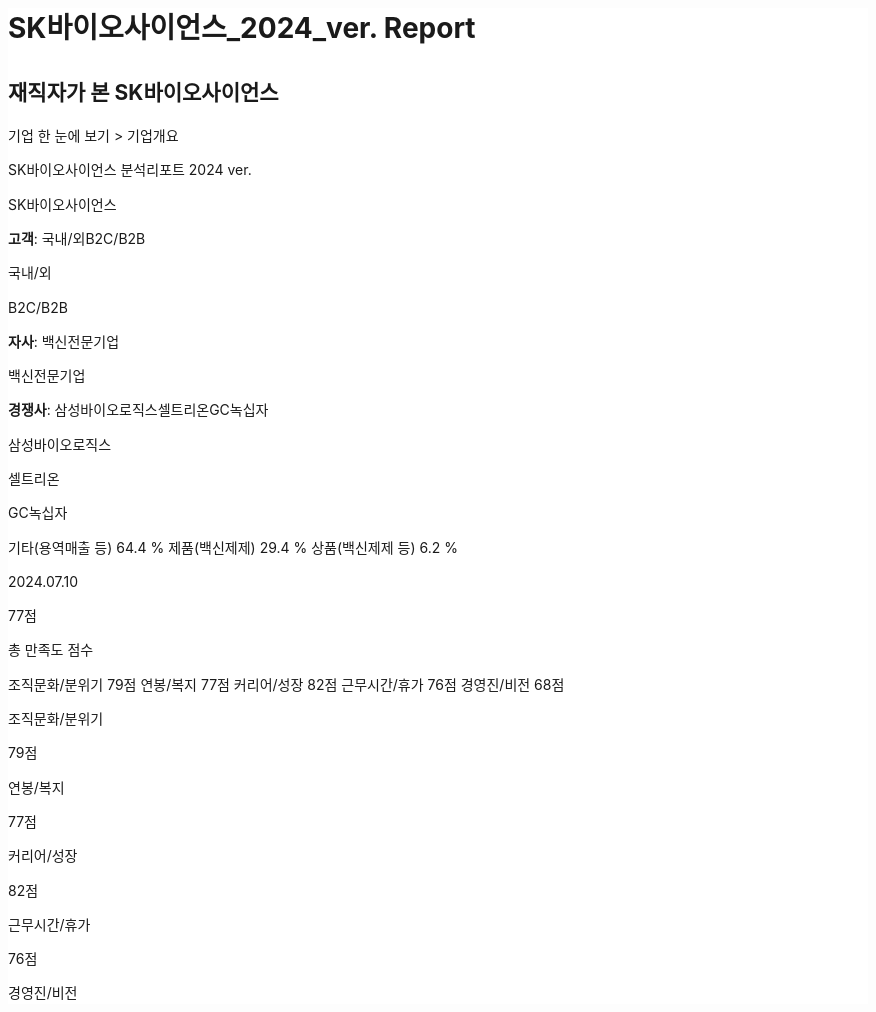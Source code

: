 # SK바이오사이언스_2024_ver. Report

## 재직자가 본 SK바이오사이언스

기업 한 눈에 보기 > 기업개요

SK바이오사이언스 분석리포트 2024 ver.

SK바이오사이언스

**고객**: 국내/외B2C/B2B

국내/외

B2C/B2B

**자사**: 백신전문기업

백신전문기업

**경쟁사**: 삼성바이오로직스셀트리온GC녹십자

삼성바이오로직스

셀트리온

GC녹십자

기타(용역매출 등) 64.4 %
제품(백신제제) 29.4 %
상품(백신제제 등) 6.2 %

2024.07.10

77점

총 만족도 점수

조직문화/분위기 79점
연봉/복지 77점
커리어/성장 82점
근무시간/휴가 76점
경영진/비전 68점

조직문화/분위기

79점

연봉/복지

77점

커리어/성장

82점

근무시간/휴가

76점

경영진/비전
